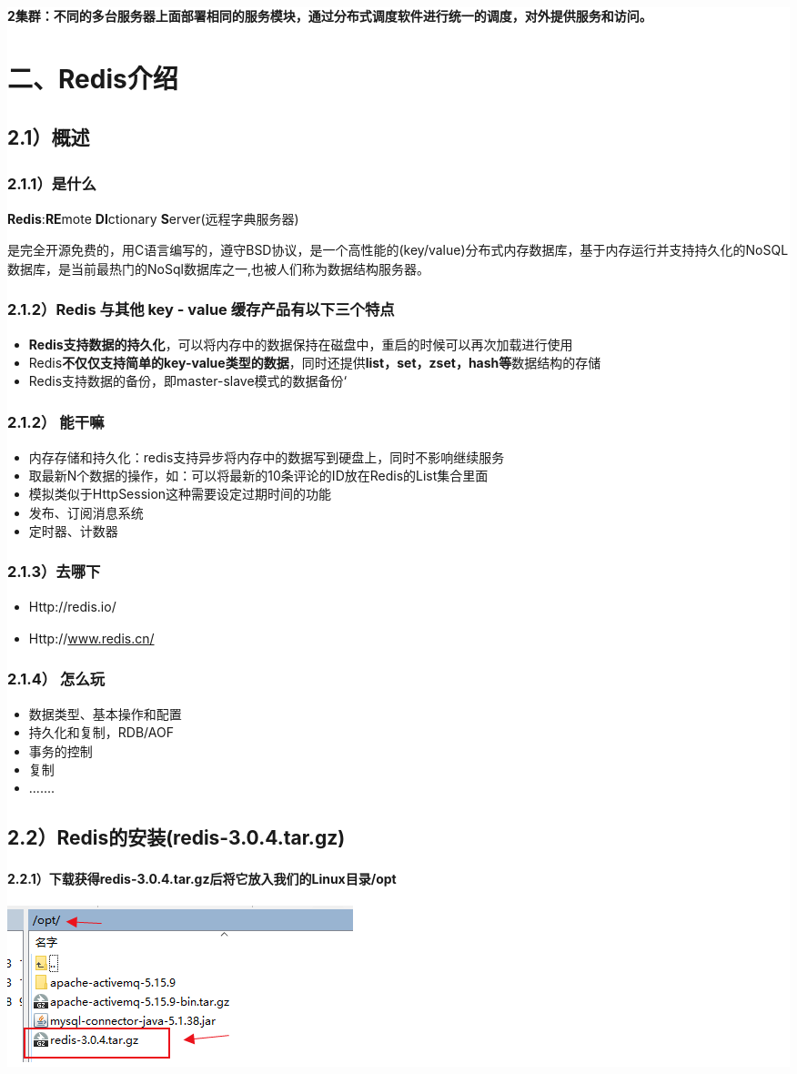 **2集群：不同的多台服务器上面部署相同的服务模块，通过分布式调度软件进行统一的调度，对外提供服务和访问。**

# 二、Redis介绍

## 2.1）概述

### 2.1.1）是什么

**Redis**:**RE**mote **DI**ctionary **S**erver(远程字典服务器)

是完全开源免费的，用C语言编写的，遵守BSD协议，是一个高性能的(key/value)分布式内存数据库，基于内存运行并支持持久化的NoSQL数据库，是当前最热门的NoSql数据库之一,也被人们称为数据结构服务器。

### 2.1.2）Redis 与其他 key - value 缓存产品有以下三个特点

- **Redis支持数据的持久化**，可以将内存中的数据保持在磁盘中，重启的时候可以再次加载进行使用
- Redis**不仅仅支持简单的key-value类型的数据**，同时还提供**list，set，zset，hash等**数据结构的存储
- Redis支持数据的备份，即master-slave模式的数据备份‘

### 2.1.2） 能干嘛

- 内存存储和持久化：redis支持异步将内存中的数据写到硬盘上，同时不影响继续服务
- 取最新N个数据的操作，如：可以将最新的10条评论的ID放在Redis的List集合里面
- 模拟类似于HttpSession这种需要设定过期时间的功能
- 发布、订阅消息系统
- 定时器、计数器

### 2.1.3）去哪下

- Http://redis.io/

- Http://www.redis.cn/

### 2.1.4） 怎么玩

- 数据类型、基本操作和配置
- 持久化和复制，RDB/AOF
- 事务的控制
- 复制
- .......

## 2.2）Redis的安装(redis-3.0.4.tar.gz)

#### 2.2.1）下载获得redis-3.0.4.tar.gz后将它放入我们的Linux目录/opt

![6](images/6.png)
